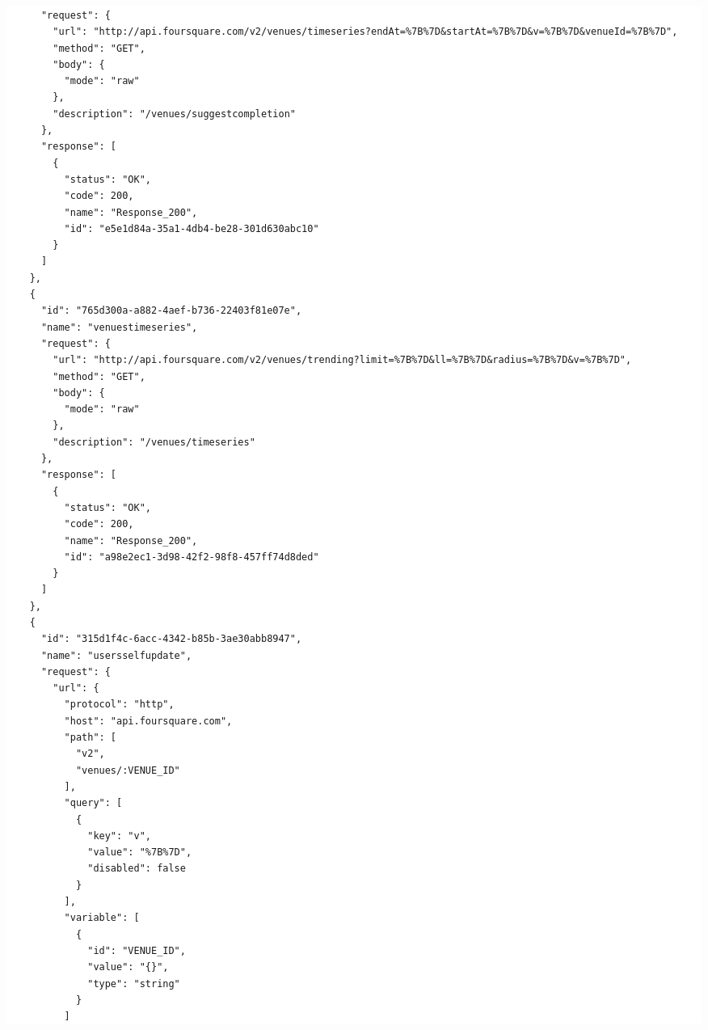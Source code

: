           "request": {
            "url": "http://api.foursquare.com/v2/venues/timeseries?endAt=%7B%7D&startAt=%7B%7D&v=%7B%7D&venueId=%7B%7D",
            "method": "GET",
            "body": {
              "mode": "raw"
            },
            "description": "/venues/suggestcompletion"
          },
          "response": [
            {
              "status": "OK",
              "code": 200,
              "name": "Response_200",
              "id": "e5e1d84a-35a1-4db4-be28-301d630abc10"
            }
          ]
        },
        {
          "id": "765d300a-a882-4aef-b736-22403f81e07e",
          "name": "venuestimeseries",
          "request": {
            "url": "http://api.foursquare.com/v2/venues/trending?limit=%7B%7D&ll=%7B%7D&radius=%7B%7D&v=%7B%7D",
            "method": "GET",
            "body": {
              "mode": "raw"
            },
            "description": "/venues/timeseries"
          },
          "response": [
            {
              "status": "OK",
              "code": 200,
              "name": "Response_200",
              "id": "a98e2ec1-3d98-42f2-98f8-457ff74d8ded"
            }
          ]
        },
        {
          "id": "315d1f4c-6acc-4342-b85b-3ae30abb8947",
          "name": "usersselfupdate",
          "request": {
            "url": {
              "protocol": "http",
              "host": "api.foursquare.com",
              "path": [
                "v2",
                "venues/:VENUE_ID"
              ],
              "query": [
                {
                  "key": "v",
                  "value": "%7B%7D",
                  "disabled": false
                }
              ],
              "variable": [
                {
                  "id": "VENUE_ID",
                  "value": "{}",
                  "type": "string"
                }
              ]